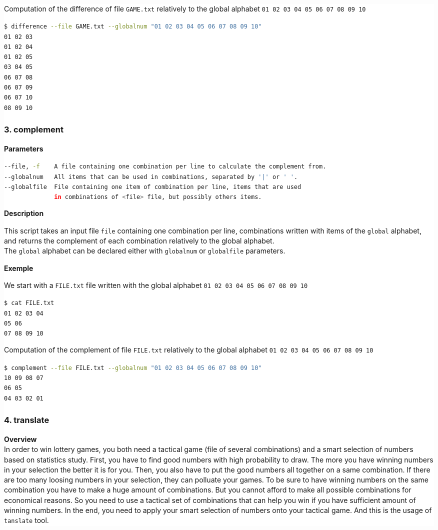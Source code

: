 Computation of the difference of file `GAME.txt` relatively to the global alphabet `01 02 03 04 05 06 07 08 09 10`

```sh
$ difference --file GAME.txt --globalnum "01 02 03 04 05 06 07 08 09 10"
01 02 03
01 02 04
01 02 05
03 04 05
06 07 08
06 07 09
06 07 10
08 09 10
```

### 3. complement
**Parameters**<br>

```sh
--file, -f    A file containing one combination per line to calculate the complement from.
--globalnum   All items that can be used in combinations, separated by '|' or ' '.
--globalfile  File containing one item of combination per line, items that are used
              in combinations of <file> file, but possibly others items.
```

**Description**<br>

This script takes an input file `file` containing one combination per line, combinations written with items of
the `global` alphabet, and returns the complement of each combination relatively to the global alphabet.<br>
The `global` alphabet can be declared either with `globalnum` or `globalfile` parameters.<br>

**Exemple**<br>

We start with a `FILE.txt` file written with the global alphabet `01 02 03 04 05 06 07 08 09 10`

```sh
$ cat FILE.txt
01 02 03 04
05 06
07 08 09 10
```

Computation of the complement of file `FILE.txt` relatively to the global alphabet `01 02 03 04 05 06 07 08 09 10`

```sh
$ complement --file FILE.txt --globalnum "01 02 03 04 05 06 07 08 09 10"
10 09 08 07
06 05
04 03 02 01
```


### 4. translate
**Overview**<br>
In order to win lottery games, you both need a tactical game (file of several combinations) and a smart selection of numbers based on statistics study.
First, you have to find good numbers with high probability to draw. The more you have winning numbers in your selection the better it is for you.
Then, you also have to put the good numbers all together on a same combination. If there are too many loosing numbers in your selection, they can polluate
your games. To be sure to have winning numbers on the same combination you have to make a huge amount of combinations. But you cannot afford to make all possible
combinations for economical reasons. So you need to use a tactical set of combinations that can help you win if you have sufficient amount of winning numbers.
In the end, you need to apply your smart selection of numbers onto your tactical game. And this is the usage of `tanslate` tool.
